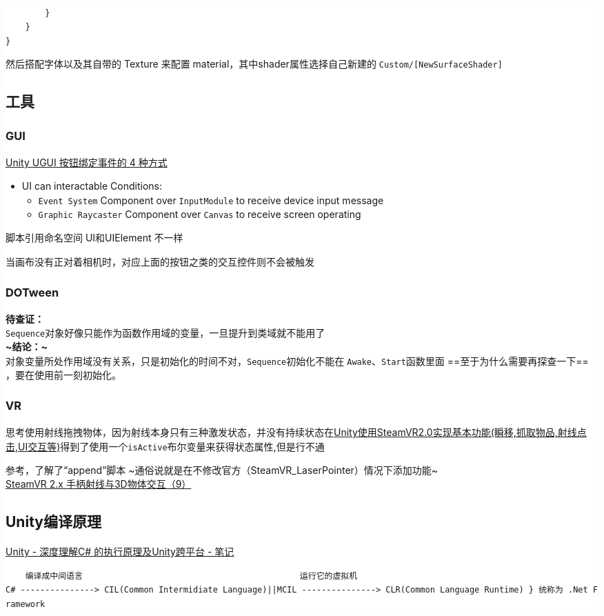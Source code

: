 ``` Shader
        }
    }
}
```

然后搭配字体以及其自带的 Texture 来配置 material，其中shader属性选择自己新建的 `Custom/[NewSurfaceShader]`

## 工具

### GUI

[Unity UGUI 按钮绑定事件的 4 种方式](https://www.cnblogs.com/isayes/p/6370168.html)

- UI can interactable Conditions:
  - `Event System` Component over `InputModule`
    to receive device input message
  - `Graphic Raycaster` Component over `Canvas`
    to receive screen operating

脚本引用命名空间 UI和UIElement 不一样  

当画布没有正对着相机时，对应上面的按钮之类的交互控件则不会被触发

### DOTween

**待查证：**  
`Sequence`对象好像只能作为函数作用域的变量，一旦提升到类域就不能用了  
**~结论：~**  
对象变量所处作用域没有关系，只是初始化的时间不对，`Sequence`初始化不能在 `Awake`、`Start`函数里面 ==至于为什么需要再探查一下== ，要在使用前一刻初始化。  

### VR

思考使用射线拖拽物体，因为射线本身只有三种激发状态，并没有持续状态在[Unity使用SteamVR2.0实现基本功能(瞬移,抓取物品,射线点击,UI交互等)](https://blog.csdn.net/Liu_ChangC/article/details/124816737?spm=1001.2101.3001.6650.10&utm_medium=distribute.pc_relevant.none-task-blog-2%7Edefault%7EBlogCommendFromBaidu%7ERate-10-124816737-blog-124718564.pc_relevant_aa_2&depth_1-utm_source=distribute.pc_relevant.none-task-blog-2%7Edefault%7EBlogCommendFromBaidu%7ERate-10-124816737-blog-124718564.pc_relevant_aa_2&utm_relevant_index=11)得到了使用一个`isActive`布尔变量来获得状态属性,但是行不通

参考，了解了“append”脚本 ~通俗说就是在不修改官方（SteamVR_LaserPointer）情况下添加功能~  
[SteamVR 2.x 手柄射线与3D物体交互（9）](https://blog.csdn.net/weixin_38484443/article/details/124718969?spm=1001.2101.3001.6650.6&utm_medium=distribute.pc_relevant.none-task-blog-2%7Edefault%7EBlogCommendFromBaidu%7ERate-6-124718969-blog-124718564.pc_relevant_aa_2&depth_1-utm_source=distribute.pc_relevant.none-task-blog-2%7Edefault%7EBlogCommendFromBaidu%7ERate-6-124718969-blog-124718564.pc_relevant_aa_2&utm_relevant_index=7)  

## Unity编译原理

[Unity - 深度理解C# 的执行原理及Unity跨平台 - 笔记](https://www.cnblogs.com/Jaysonhome/articles/13218403.html)  

```text
    编译成中间语言                                            运行它的虚拟机
C# ---------------> CIL(Common Intermidiate Language)||MCIL ---------------> CLR(Common Language Runtime) } 统称为 .Net Framework
```

